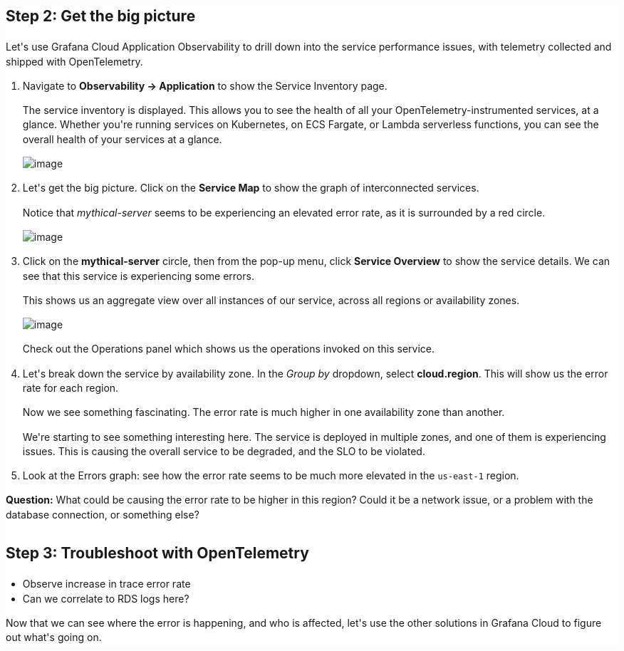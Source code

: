 

## Step 2: Get the big picture

Let's use Grafana Cloud Application Observability to drill down into the service performance issues, with telemetry collected and shipped with OpenTelemetry.

1.  Navigate to **Observability -> Application** to show the Service Inventory page.

    The service inventory is displayed. This allows you to see the health of all your OpenTelemetry-instrumented services, at a glance. Whether you're running services on Kubernetes, on ECS Fargate, or Lambda serverless functions, you can see the overall health of your services at a glance.

    ![image](./img/app_o11y.png)

1.  Let's get the big picture. Click on the **Service Map** to show the graph of interconnected services.

    Notice that _mythical-server_ seems to be experiencing an elevated error rate, as it is surrounded by a red circle.

    ![image](./img/app_o11y_servicemap.png)


1.  Click on the **mythical-server** circle, then from the pop-up menu, click **Service Overview** to show the service details. We can see that this service is experiencing some errors.

    This shows us an aggregate view over all instances of our service, across all regions or availability zones.

    ![image](./img/app_o11y_mythicalserver.png)

    Check out the Operations panel which shows us the operations invoked on this service. 

1.  Let's break down the service by availability zone. In the _Group by_ dropdown, select **cloud.region**. This will show us the error rate for each region.

    Now we see something fascinating. The error rate is much higher in one availability zone than another.

    We're starting to see something interesting here. The service is deployed in multiple zones, and one of them is experiencing issues. This is causing the overall service to be degraded, and the SLO to be violated.

1.  Look at the Errors graph: see how the error rate seems to be much more elevated in the `us-east-1` region.

**Question:** What could be causing the error rate to be higher in this region? Could it be a network issue, or a problem with the database connection, or something else?


## Step 3: Troubleshoot with OpenTelemetry

- Observe increase in trace error rate
- Can we correlate to RDS logs here?

Now that we can see where the error is happening, and who is affected, let's use the other solutions in Grafana Cloud to figure out what's going on.
